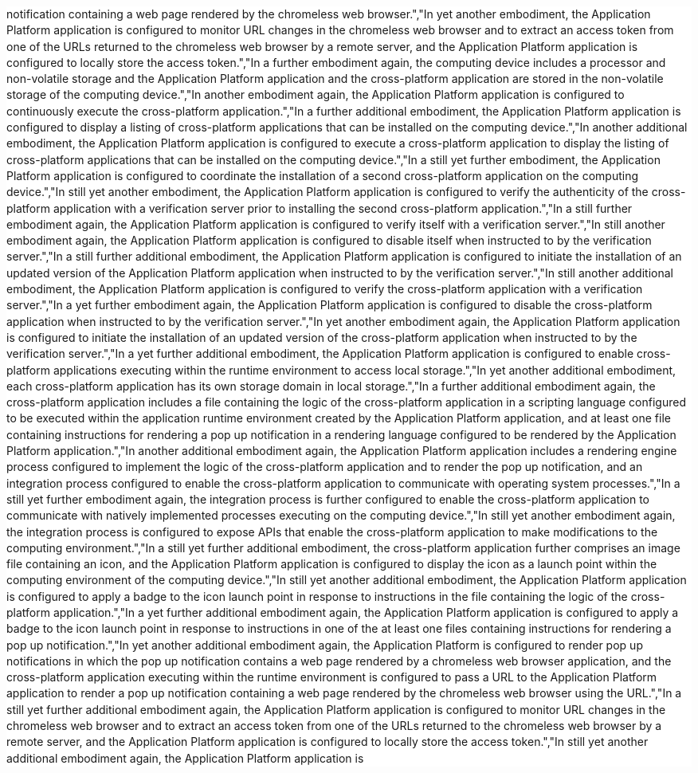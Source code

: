 notification containing a web page rendered by the chromeless web browser.","In yet another embodiment, the Application Platform application is configured to monitor URL changes in the chromeless web browser and to extract an access token from one of the URLs returned to the chromeless web browser by a remote server, and the Application Platform application is configured to locally store the access token.","In a further embodiment again, the computing device includes a processor and non-volatile storage and the Application Platform application and the cross-platform application are stored in the non-volatile storage of the computing device.","In another embodiment again, the Application Platform application is configured to continuously execute the cross-platform application.","In a further additional embodiment, the Application Platform application is configured to display a listing of cross-platform applications that can be installed on the computing device.","In another additional embodiment, the Application Platform application is configured to execute a cross-platform application to display the listing of cross-platform applications that can be installed on the computing device.","In a still yet further embodiment, the Application Platform application is configured to coordinate the installation of a second cross-platform application on the computing device.","In still yet another embodiment, the Application Platform application is configured to verify the authenticity of the cross-platform application with a verification server prior to installing the second cross-platform application.","In a still further embodiment again, the Application Platform application is configured to verify itself with a verification server.","In still another embodiment again, the Application Platform application is configured to disable itself when instructed to by the verification server.","In a still further additional embodiment, the Application Platform application is configured to initiate the installation of an updated version of the Application Platform application when instructed to by the verification server.","In still another additional embodiment, the Application Platform application is configured to verify the cross-platform application with a verification server.","In a yet further embodiment again, the Application Platform application is configured to disable the cross-platform application when instructed to by the verification server.","In yet another embodiment again, the Application Platform application is configured to initiate the installation of an updated version of the cross-platform application when instructed to by the verification server.","In a yet further additional embodiment, the Application Platform application is configured to enable cross-platform applications executing within the runtime environment to access local storage.","In yet another additional embodiment, each cross-platform application has its own storage domain in local storage.","In a further additional embodiment again, the cross-platform application includes a file containing the logic of the cross-platform application in a scripting language configured to be executed within the application runtime environment created by the Application Platform application, and at least one file containing instructions for rendering a pop up notification in a rendering language configured to be rendered by the Application Platform application.","In another additional embodiment again, the Application Platform application includes a rendering engine process configured to implement the logic of the cross-platform application and to render the pop up notification, and an integration process configured to enable the cross-platform application to communicate with operating system processes.","In a still yet further embodiment again, the integration process is further configured to enable the cross-platform application to communicate with natively implemented processes executing on the computing device.","In still yet another embodiment again, the integration process is configured to expose APIs that enable the cross-platform application to make modifications to the computing environment.","In a still yet further additional embodiment, the cross-platform application further comprises an image file containing an icon, and the Application Platform application is configured to display the icon as a launch point within the computing environment of the computing device.","In still yet another additional embodiment, the Application Platform application is configured to apply a badge to the icon launch point in response to instructions in the file containing the logic of the cross-platform application.","In a yet further additional embodiment again, the Application Platform application is configured to apply a badge to the icon launch point in response to instructions in one of the at least one files containing instructions for rendering a pop up notification.","In yet another additional embodiment again, the Application Platform is configured to render pop up notifications in which the pop up notification contains a web page rendered by a chromeless web browser application, and the cross-platform application executing within the runtime environment is configured to pass a URL to the Application Platform application to render a pop up notification containing a web page rendered by the chromeless web browser using the URL.","In a still yet further additional embodiment again, the Application Platform application is configured to monitor URL changes in the chromeless web browser and to extract an access token from one of the URLs returned to the chromeless web browser by a remote server, and the Application Platform application is configured to locally store the access token.","In still yet another additional embodiment again, the Application Platform application is